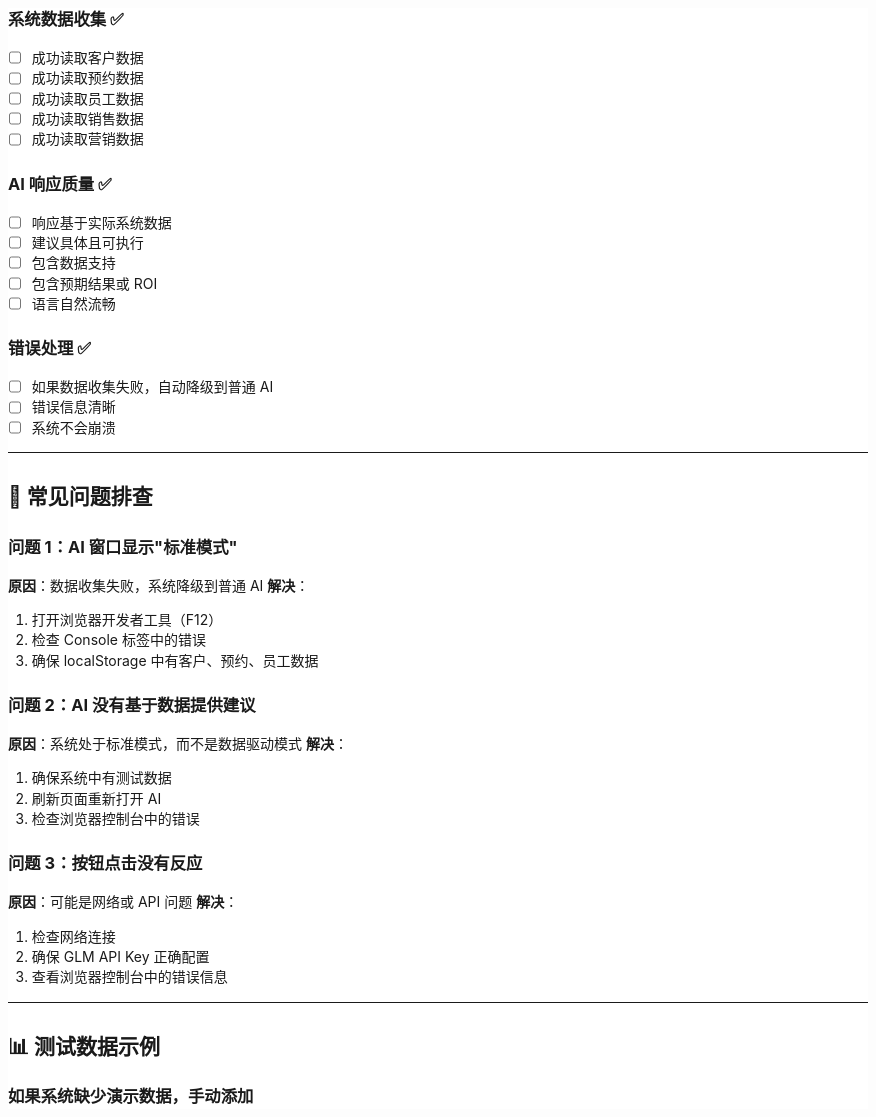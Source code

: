 ### 系统数据收集 ✅
- [ ] 成功读取客户数据
- [ ] 成功读取预约数据
- [ ] 成功读取员工数据
- [ ] 成功读取销售数据
- [ ] 成功读取营销数据

### AI 响应质量 ✅
- [ ] 响应基于实际系统数据
- [ ] 建议具体且可执行
- [ ] 包含数据支持
- [ ] 包含预期结果或 ROI
- [ ] 语言自然流畅

### 错误处理 ✅
- [ ] 如果数据收集失败，自动降级到普通 AI
- [ ] 错误信息清晰
- [ ] 系统不会崩溃

---

## 🐛 **常见问题排查**

### 问题 1：AI 窗口显示"标准模式"
**原因**：数据收集失败，系统降级到普通 AI
**解决**：
1. 打开浏览器开发者工具（F12）
2. 检查 Console 标签中的错误
3. 确保 localStorage 中有客户、预约、员工数据

### 问题 2：AI 没有基于数据提供建议
**原因**：系统处于标准模式，而不是数据驱动模式
**解决**：
1. 确保系统中有测试数据
2. 刷新页面重新打开 AI
3. 检查浏览器控制台中的错误

### 问题 3：按钮点击没有反应
**原因**：可能是网络或 API 问题
**解决**：
1. 检查网络连接
2. 确保 GLM API Key 正确配置
3. 查看浏览器控制台中的错误信息

---

## 📊 **测试数据示例**

### 如果系统缺少演示数据，手动添加
